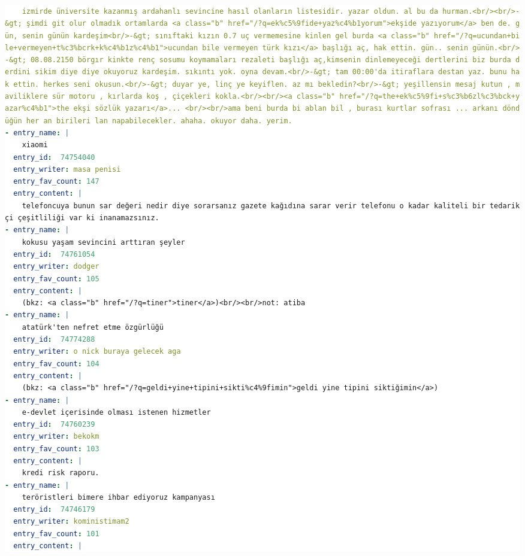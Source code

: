 ```yaml
    izmirde üniversite kazanmış ardahanlı sevincine hasıl olanların listesidir. yazar oldun. al bu da hurman.<br/><br/>-&gt; şimdi git olur olmadık ortamlarda <a class="b" href="/?q=ek%c5%9fide+yaz%c4%b1yorum">ekşide yazıyorum</a> ben de. gün, senin günün kardeşim<br/>-&gt; sınıftaki kızın 0.7 uç vermemesine kinlen gel burda <a class="b" href="/?q=ucundan+bile+vermeyen+t%c3%bcrk+k%c4%b1z%c4%b1">ucundan bile vermeyen türk kızı</a> başlığı aç, hak ettin. gün.. senin günün.<br/>-&gt; 08.08.2150 börgır kinkte renç sosumu koymamaları rezaleti başlığı aç,kimsenin dinlemeyeceği dertlerini biz burda derdini sikim diye diye okuyoruz kardeşim. sıkıntı yok. oyna devam.<br/>-&gt; tam 00:00'da itiraflara destan yaz. bunu hak ettin. herkes seni okusun.<br/>-&gt; duyar ye, linç ye keyiflen. az mı bekledin?<br/>-&gt; yeşillensin mesaj kutun , maviliklere sür motoru , kırlarda koş , çiçekleri kokla.<br/><br/><a class="b" href="/?q=the+ek%c5%9fi+s%c3%b6zl%c3%bck+yazar%c4%b1">the ekşi sözlük yazarı</a>... <br/><br/>ama beni burda bi ablan bil , burası kurtlar sofrası ... arkanı döndüğün her an birileri lan napabilecekler. ahaha. okuyor daha. yerim.
- entry_name: |
    xiaomi
  entry_id:  74754040
  entry_writer: masa penisi
  entry_fav_count: 147
  entry_content: |
    telefoncuya bunun sar değeri nedir diye sorarsanız gazete kağıdına sarar verir telefonu o kadar kaliteli bir tedarikçi çeşitliliği var ki inanamazsınız.
- entry_name: |
    kokusu yaşam sevincini arttıran şeyler
  entry_id:  74761054
  entry_writer: dodger
  entry_fav_count: 105
  entry_content: |
    (bkz: <a class="b" href="/?q=tiner">tiner</a>)<br/><br/>not: atiba
- entry_name: |
    atatürk'ten nefret etme özgürlüğü
  entry_id:  74774288
  entry_writer: o nick buraya gelecek aga
  entry_fav_count: 104
  entry_content: |
    (bkz: <a class="b" href="/?q=geldi+yine+tipini+sikti%c4%9fimin">geldi yine tipini siktiğimin</a>)
- entry_name: |
    e-devlet içerisinde olması istenen hizmetler
  entry_id:  74760239
  entry_writer: bekokm
  entry_fav_count: 103
  entry_content: |
    kredi risk raporu.
- entry_name: |
    teröristleri bimere ihbar ediyoruz kampanyası
  entry_id:  74746179
  entry_writer: koministimam2
  entry_fav_count: 101
  entry_content: |
```